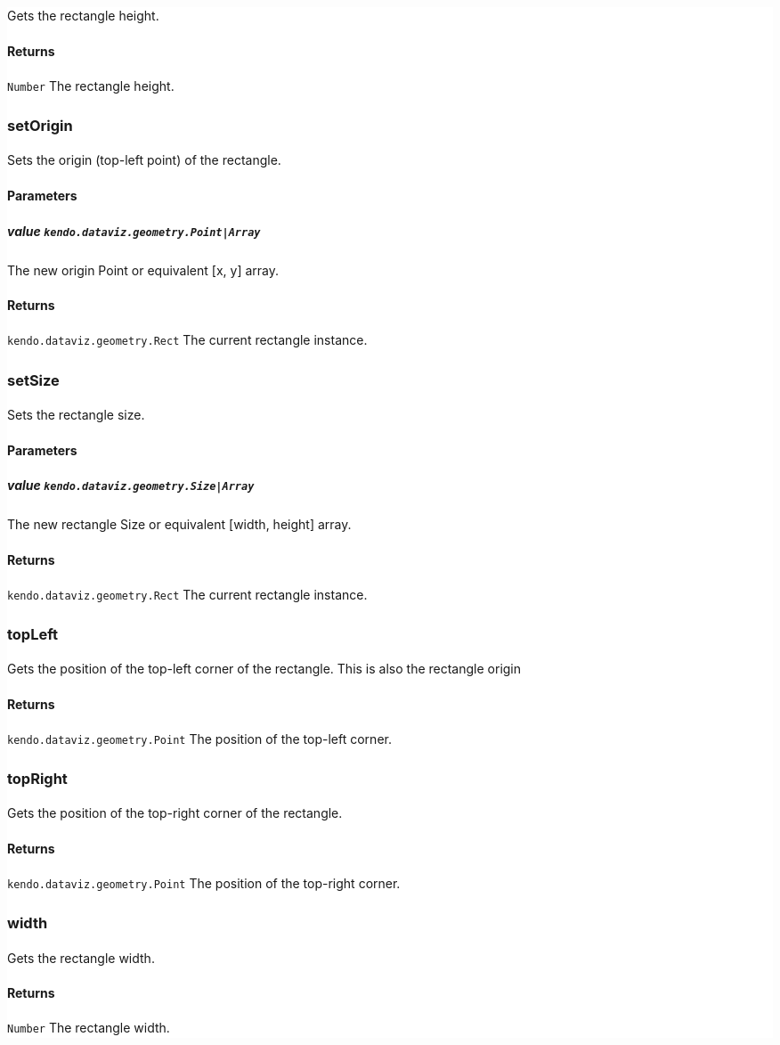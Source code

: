 Gets the rectangle height.

#### Returns

`Number` The rectangle height.


### setOrigin

Sets the origin (top-left point) of the rectangle.

#### Parameters

##### value `kendo.dataviz.geometry.Point|Array`

The new origin Point or equivalent [x, y] array.

#### Returns

`kendo.dataviz.geometry.Rect` The current rectangle instance.


### setSize

Sets the rectangle size.

#### Parameters

##### value `kendo.dataviz.geometry.Size|Array`

The new rectangle Size or equivalent [width, height] array.

#### Returns

`kendo.dataviz.geometry.Rect` The current rectangle instance.


### topLeft

Gets the position of the top-left corner of the rectangle.
This is also the rectangle origin

#### Returns

`kendo.dataviz.geometry.Point` The position of the top-left corner.


### topRight

Gets the position of the top-right corner of the rectangle.

#### Returns

`kendo.dataviz.geometry.Point` The position of the top-right corner.


### width

Gets the rectangle width.

#### Returns

`Number` The rectangle width.

